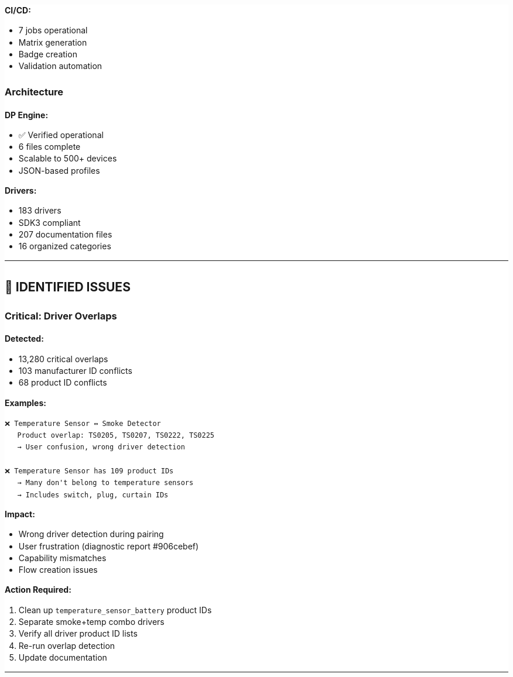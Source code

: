 **CI/CD:**
- 7 jobs operational
- Matrix generation
- Badge creation
- Validation automation

### Architecture

**DP Engine:**
- ✅ Verified operational
- 6 files complete
- Scalable to 500+ devices
- JSON-based profiles

**Drivers:**
- 183 drivers
- SDK3 compliant
- 207 documentation files
- 16 organized categories

---

## 🚨 IDENTIFIED ISSUES

### Critical: Driver Overlaps

**Detected:**
- 13,280 critical overlaps
- 103 manufacturer ID conflicts
- 68 product ID conflicts

**Examples:**
```
❌ Temperature Sensor ↔ Smoke Detector
   Product overlap: TS0205, TS0207, TS0222, TS0225
   → User confusion, wrong driver detection

❌ Temperature Sensor has 109 product IDs
   → Many don't belong to temperature sensors
   → Includes switch, plug, curtain IDs
```

**Impact:**
- Wrong driver detection during pairing
- User frustration (diagnostic report #906cebef)
- Capability mismatches
- Flow creation issues

**Action Required:**
1. Clean up `temperature_sensor_battery` product IDs
2. Separate smoke+temp combo drivers
3. Verify all driver product ID lists
4. Re-run overlap detection
5. Update documentation

---